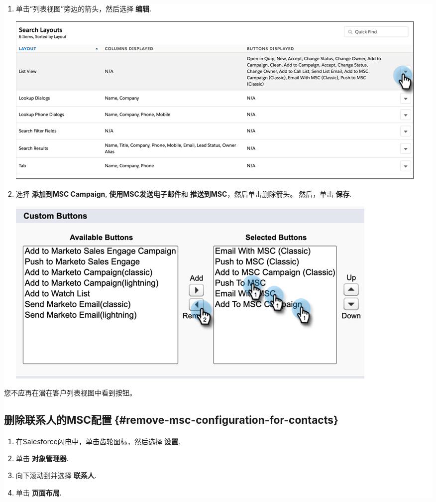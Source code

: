 1. 单击“列表视图”旁边的箭头，然后选择 **编辑**.

   ![](assets/uninstall-salesforce-lightning-customization-package-18.png)

1. 选择 **添加到MSC Campaign**, **使用MSC发送电子邮件**&#x200B;和 **推送到MSC**，然后单击删除箭头。 然后，单击 **保存**.

   ![](assets/uninstall-salesforce-lightning-customization-package-19.png)

您不应再在潜在客户列表视图中看到按钮。

## 删除联系人的MSC配置 {#remove-msc-configuration-for-contacts}

1. 在Salesforce闪电中，单击齿轮图标，然后选择 **设置**.

1. 单击 **对象管理器**.

1. 向下滚动到并选择 **联系人**.

1. 单击 **页面布局**.
